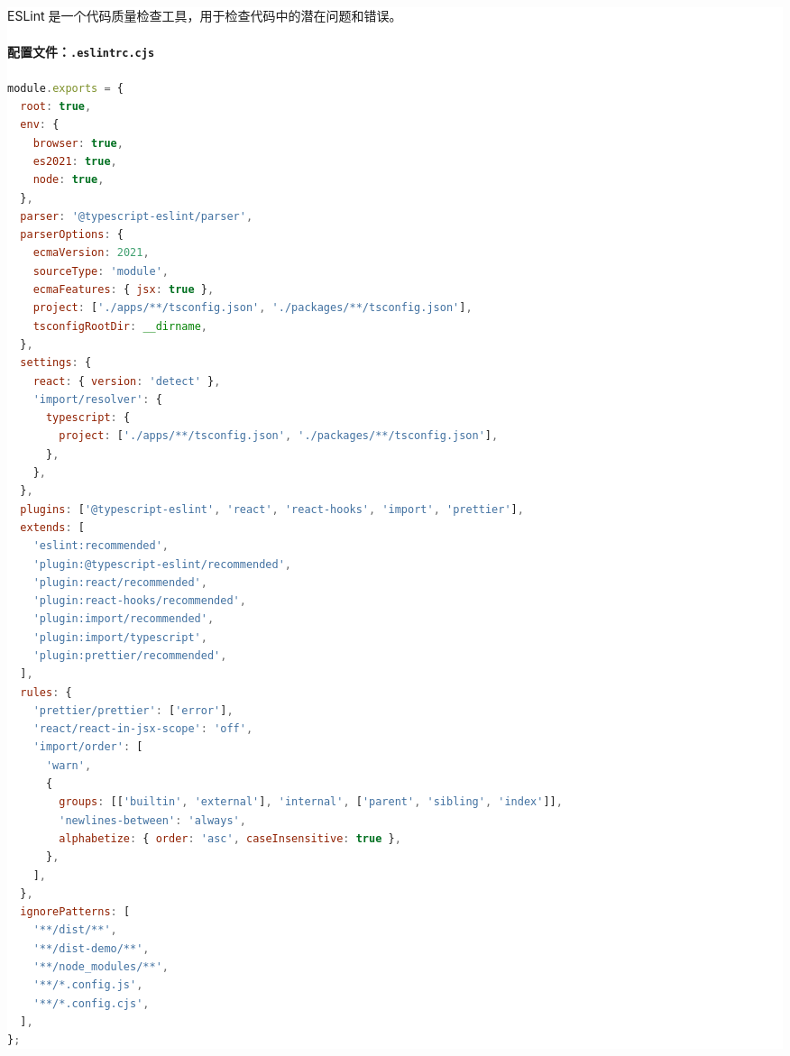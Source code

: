 ESLint 是一个代码质量检查工具，用于检查代码中的潜在问题和错误。

#### 配置文件：`.eslintrc.cjs`
```javascript
module.exports = {
  root: true,
  env: {
    browser: true,
    es2021: true,
    node: true,
  },
  parser: '@typescript-eslint/parser',
  parserOptions: {
    ecmaVersion: 2021,
    sourceType: 'module',
    ecmaFeatures: { jsx: true },
    project: ['./apps/**/tsconfig.json', './packages/**/tsconfig.json'],
    tsconfigRootDir: __dirname,
  },
  settings: {
    react: { version: 'detect' },
    'import/resolver': {
      typescript: {
        project: ['./apps/**/tsconfig.json', './packages/**/tsconfig.json'],
      },
    },
  },
  plugins: ['@typescript-eslint', 'react', 'react-hooks', 'import', 'prettier'],
  extends: [
    'eslint:recommended',
    'plugin:@typescript-eslint/recommended',
    'plugin:react/recommended',
    'plugin:react-hooks/recommended',
    'plugin:import/recommended',
    'plugin:import/typescript',
    'plugin:prettier/recommended',
  ],
  rules: {
    'prettier/prettier': ['error'],
    'react/react-in-jsx-scope': 'off',
    'import/order': [
      'warn',
      {
        groups: [['builtin', 'external'], 'internal', ['parent', 'sibling', 'index']],
        'newlines-between': 'always',
        alphabetize: { order: 'asc', caseInsensitive: true },
      },
    ],
  },
  ignorePatterns: [
    '**/dist/**',
    '**/dist-demo/**',
    '**/node_modules/**',
    '**/*.config.js',
    '**/*.config.cjs',
  ],
};
```
